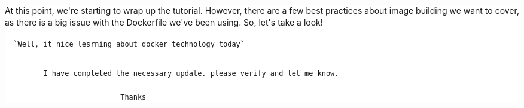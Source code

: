 At this point, we're starting to wrap up the tutorial. However, there are a few best practices about
image building we want to cover, as there is a big issue with the Dockerfile we've been using. So,
let's take a look!

      `Well, it nice lesrning about docker technology today`
----
     

             I have completed the necessary update. please verify and let me know.

                               Thanks